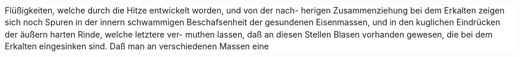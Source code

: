 Flüßigkeiten, welche durch die Hitze entwickelt worden, und von der nach-
herigen Zusammenziehung bei dem Erkalten zeigen sich noch Spuren in
der innern schwammigen Beschafsenheit der gesundenen Eisenmassen, und
in den kuglichen Eindrücken der äußern harten Rinde, welche letztere ver-
muthen lassen, daß an diesen Stellen Blasen vorhanden gewesen, die bei
dem Erkalten eingesinken sind. Daß man an verschiedenen Massen eine
